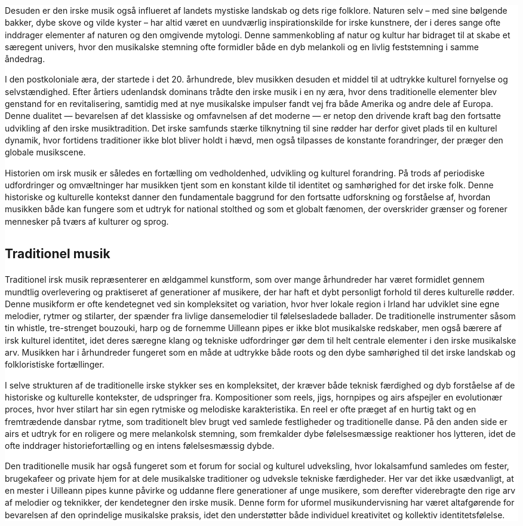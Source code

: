 Desuden er den irske musik også influeret af landets mystiske landskab og dets rige folklore. Naturen selv – med sine bølgende bakker, dybe skove og vilde kyster – har altid været en uundværlig inspirationskilde for irske kunstnere, der i deres sange ofte inddrager elementer af naturen og den omgivende mytologi. Denne sammenkobling af natur og kultur har bidraget til at skabe et særegent univers, hvor den musikalske stemning ofte formidler både en dyb melankoli og en livlig feststemning i samme åndedrag.  

I den postkoloniale æra, der startede i det 20. århundrede, blev musikken desuden et middel til at udtrykke kulturel fornyelse og selvstændighed. Efter årtiers udenlandsk dominans trådte den irske musik i en ny æra, hvor dens traditionelle elementer blev genstand for en revitalisering, samtidig med at nye musikalske impulser fandt vej fra både Amerika og andre dele af Europa. Denne dualitet — bevarelsen af det klassiske og omfavnelsen af det moderne — er netop den drivende kraft bag den fortsatte udvikling af den irske musiktradition. Det irske samfunds stærke tilknytning til sine rødder har derfor givet plads til en kulturel dynamik, hvor fortidens traditioner ikke blot bliver holdt i hævd, men også tilpasses de konstante forandringer, der præger den globale musikscene.  

Historien om irsk musik er således en fortælling om vedholdenhed, udvikling og kulturel forandring. På trods af periodiske udfordringer og omvæltninger har musikken tjent som en konstant kilde til identitet og samhørighed for det irske folk. Denne historiske og kulturelle kontekst danner den fundamentale baggrund for den fortsatte udforskning og forståelse af, hvordan musikken både kan fungere som et udtryk for national stolthed og som et globalt fænomen, der overskrider grænser og forener mennesker på tværs af kulturer og sprog.


## Traditionel musik

Traditionel irsk musik repræsenterer en ældgammel kunstform, som over mange århundreder har været formidlet gennem mundtlig overlevering og praktiseret af generationer af musikere, der har haft et dybt personligt forhold til deres kulturelle rødder. Denne musikform er ofte kendetegnet ved sin kompleksitet og variation, hvor hver lokale region i Irland har udviklet sine egne melodier, rytmer og stilarter, der spænder fra livlige dansemelodier til følelsesladede ballader. De traditionelle instrumenter såsom tin whistle, tre-strenget bouzouki, harp og de fornemme Uilleann pipes er ikke blot musikalske redskaber, men også bærere af irsk kulturel identitet, idet deres særegne klang og tekniske udfordringer gør dem til helt centrale elementer i den irske musikalske arv. Musikken har i århundreder fungeret som en måde at udtrykke både roots og den dybe samhørighed til det irske landskab og folkloristiske fortællinger.  

I selve strukturen af de traditionelle irske stykker ses en kompleksitet, der kræver både teknisk færdighed og dyb forståelse af de historiske og kulturelle kontekster, de udspringer fra. Kompositioner som reels, jigs, hornpipes og airs afspejler en evolutionær proces, hvor hver stilart har sin egen rytmiske og melodiske karakteristika. En reel er ofte præget af en hurtig takt og en fremtrædende dansbar rytme, som traditionelt blev brugt ved samlede festligheder og traditionelle danse. På den anden side er airs et udtryk for en roligere og mere melankolsk stemning, som fremkalder dybe følelsesmæssige reaktioner hos lytteren, idet de ofte inddrager historiefortælling og en intens følelsesmæssig dybde.  

Den traditionelle musik har også fungeret som et forum for social og kulturel udveksling, hvor lokalsamfund samledes om fester, brugekafeer og private hjem for at dele musikalske traditioner og udveksle tekniske færdigheder. Her var det ikke usædvanligt, at en mester i Uilleann pipes kunne påvirke og uddanne flere generationer af unge musikere, som derefter viderebragte den rige arv af melodier og teknikker, der kendetegner den irske musik. Denne form for uformel musikundervisning har været altafgørende for bevarelsen af den oprindelige musikalske praksis, idet den understøtter både individuel kreativitet og kollektiv identitetsfølelse.  
